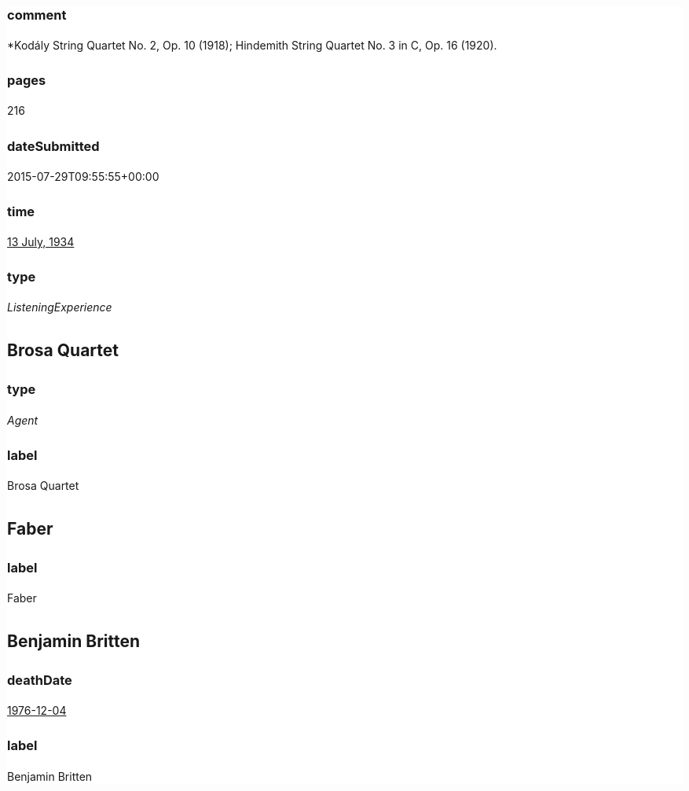 ### comment


*Kodály String Quartet No. 2, Op. 10 (1918); Hindemith String Quartet No. 3 in C, Op. 16 (1920).

### pages


216

### dateSubmitted


2015-07-29T09:55:55+00:00

### time


[13 July, 1934](#13-July-1934)

### type


*ListeningExperience*

## Brosa Quartet

### type


*Agent*

### label


Brosa Quartet

## Faber

### label


Faber

## Benjamin Britten

### deathDate


[1976-12-04](#1976-12-04)

### label


Benjamin Britten
